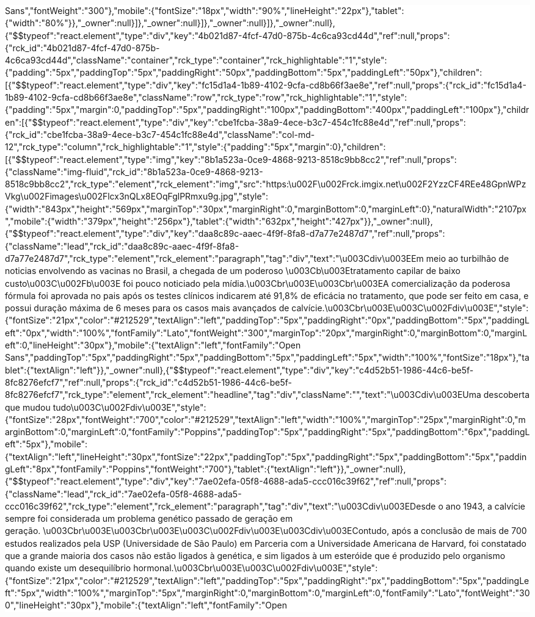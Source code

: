 Sans","fontWeight":"300"},"mobile":{"fontSize":"18px","width":"90%","lineHeight":"22px"},"tablet":{"width":"80%"}},"_owner":null}]},"_owner":null}]},"_owner":null}]},"_owner":null},{"$$typeof":"react.element","type":"div","key":"4b021d87-4fcf-47d0-875b-4c6ca93cd44d","ref":null,"props":{"rck_id":"4b021d87-4fcf-47d0-875b-4c6ca93cd44d","className":"container","rck_type":"container","rck_highlightable":"1","style":{"padding":"5px","paddingTop":"5px","paddingRight":"50px","paddingBottom":"5px","paddingLeft":"50px"},"children":[{"$$typeof":"react.element","type":"div","key":"fc15d1a4-1b89-4102-9cfa-cd8b66f3ae8e","ref":null,"props":{"rck_id":"fc15d1a4-1b89-4102-9cfa-cd8b66f3ae8e","className":"row","rck_type":"row","rck_highlightable":"1","style":{"padding":"5px","margin":0,"paddingTop":"5px","paddingRight":"100px","paddingBottom":"400px","paddingLeft":"100px"},"children":[{"$$typeof":"react.element","type":"div","key":"cbe1fcba-38a9-4ece-b3c7-454c1fc88e4d","ref":null,"props":{"rck_id":"cbe1fcba-38a9-4ece-b3c7-454c1fc88e4d","className":"col-md-12","rck_type":"column","rck_highlightable":"1","style":{"padding":"5px","margin":0},"children":[{"$$typeof":"react.element","type":"img","key":"8b1a523a-0ce9-4868-9213-8518c9bb8cc2","ref":null,"props":{"className":"img-fluid","rck_id":"8b1a523a-0ce9-4868-9213-8518c9bb8cc2","rck_type":"element","rck_element":"img","src":"https:\u002F\u002Frck.imgix.net\u002F2YzzCF4REe48GpnWPzVkg\u002Fimages\u002Flcx3nQLx8EOqFglPRmxu9g.jpg","style":{"width":"843px","height":"569px","marginTop":"30px","marginRight":0,"marginBottom":0,"marginLeft":0},"naturalWidth":"2107px","mobile":{"width":"379px","height":"256px"},"tablet":{"width":"632px","height":"427px"}},"_owner":null},{"$$typeof":"react.element","type":"div","key":"daa8c89c-aaec-4f9f-8fa8-d7a77e2487d7","ref":null,"props":{"className":"lead","rck_id":"daa8c89c-aaec-4f9f-8fa8-d7a77e2487d7","rck_type":"element","rck_element":"paragraph","tag":"div","text":"\u003Cdiv\u003EEm meio ao turbilhão de noticias envolvendo as vacinas no Brasil, a chegada de um poderoso \u003Cb\u003Etratamento capilar de baixo custo\u003C\u002Fb\u003E foi pouco noticiado pela mídia.\u003Cbr\u003E\u003Cbr\u003EA comercialização da poderosa fórmula foi aprovada no pais após os testes clínicos indicarem até 91,8% de eficácia no tratamento, que pode ser feito em casa, e possui duração máxima de 6 meses para os casos mais avançados de calvície.\u003Cbr\u003E\u003C\u002Fdiv\u003E","style":{"fontSize":"21px","color":"#212529","textAlign":"left","paddingTop":"5px","paddingRight":"0px","paddingBottom":"5px","paddingLeft":"0px","width":"100%","fontFamily":"Lato","fontWeight":"300","marginTop":"20px","marginRight":0,"marginBottom":0,"marginLeft":0,"lineHeight":"30px"},"mobile":{"textAlign":"left","fontFamily":"Open Sans","paddingTop":"5px","paddingRight":"5px","paddingBottom":"5px","paddingLeft":"5px","width":"100%","fontSize":"18px"},"tablet":{"textAlign":"left"}},"_owner":null},{"$$typeof":"react.element","type":"div","key":"c4d52b51-1986-44c6-be5f-8fc8276efcf7","ref":null,"props":{"rck_id":"c4d52b51-1986-44c6-be5f-8fc8276efcf7","rck_type":"element","rck_element":"headline","tag":"div","className":"","text":"\u003Cdiv\u003EUma descoberta que mudou tudo\u003C\u002Fdiv\u003E","style":{"fontSize":"28px","fontWeight":"700","color":"#212529","textAlign":"left","width":"100%","marginTop":"25px","marginRight":0,"marginBottom":0,"marginLeft":0,"fontFamily":"Poppins","paddingTop":"5px","paddingRight":"5px","paddingBottom":"6px","paddingLeft":"5px"},"mobile":{"textAlign":"left","lineHeight":"30px","fontSize":"22px","paddingTop":"5px","paddingRight":"5px","paddingBottom":"5px","paddingLeft":"8px","fontFamily":"Poppins","fontWeight":"700"},"tablet":{"textAlign":"left"}},"_owner":null},{"$$typeof":"react.element","type":"div","key":"7ae02efa-05f8-4688-ada5-ccc016c39f62","ref":null,"props":{"className":"lead","rck_id":"7ae02efa-05f8-4688-ada5-ccc016c39f62","rck_type":"element","rck_element":"paragraph","tag":"div","text":"\u003Cdiv\u003EDesde o ano 1943, a calvície sempre foi considerada um problema genético passado de geração em geração.&nbsp;\u003Cbr\u003E\u003Cbr\u003E\u003C\u002Fdiv\u003E\u003Cdiv\u003EContudo, após a conclusão de mais de 700 estudos realizados pela USP (Universidade de São Paulo) em Parceria com a Universidade Americana de Harvard, foi constatado que a grande maioria dos casos não estão ligados à genética, e sim ligados à um esteróide que é produzido pelo organismo quando existe um desequilíbrio hormonal.\u003Cbr\u003E\u003C\u002Fdiv\u003E","style":{"fontSize":"21px","color":"#212529","textAlign":"left","paddingTop":"5px","paddingRight":"px","paddingBottom":"5px","paddingLeft":"5px","width":"100%","marginTop":"5px","marginRight":0,"marginBottom":0,"marginLeft":0,"fontFamily":"Lato","fontWeight":"300","lineHeight":"30px"},"mobile":{"textAlign":"left","fontFamily":"Open
